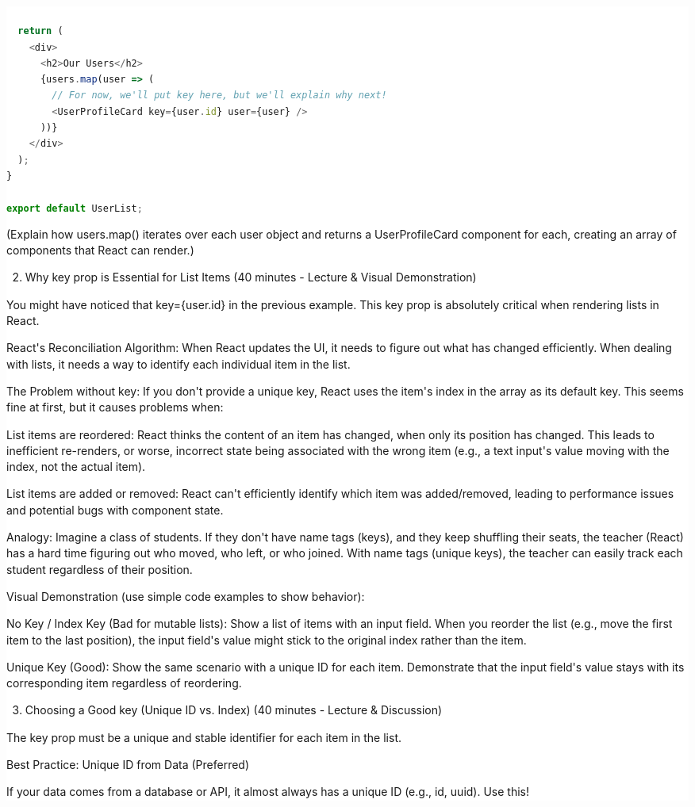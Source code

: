 ```JavaScript

  return (
    <div>
      <h2>Our Users</h2>
      {users.map(user => (
        // For now, we'll put key here, but we'll explain why next!
        <UserProfileCard key={user.id} user={user} />
      ))}
    </div>
  );
}

export default UserList;
```
(Explain how users.map() iterates over each user object and returns a UserProfileCard component for each, creating an array of components that React can render.)

2. Why key prop is Essential for List Items
(40 minutes - Lecture & Visual Demonstration)

You might have noticed that key={user.id} in the previous example. This key prop is absolutely critical when rendering lists in React.

React's Reconciliation Algorithm: When React updates the UI, it needs to figure out what has changed efficiently. When dealing with lists, it needs a way to identify each individual item in the list.

The Problem without key: If you don't provide a unique key, React uses the item's index in the array as its default key. This seems fine at first, but it causes problems when:

List items are reordered: React thinks the content of an item has changed, when only its position has changed. This leads to inefficient re-renders, or worse, incorrect state being associated with the wrong item (e.g., a text input's value moving with the index, not the actual item).

List items are added or removed: React can't efficiently identify which item was added/removed, leading to performance issues and potential bugs with component state.

Analogy: Imagine a class of students. If they don't have name tags (keys), and they keep shuffling their seats, the teacher (React) has a hard time figuring out who moved, who left, or who joined. With name tags (unique keys), the teacher can easily track each student regardless of their position.

Visual Demonstration (use simple code examples to show behavior):

No Key / Index Key (Bad for mutable lists): Show a list of items with an input field. When you reorder the list (e.g., move the first item to the last position), the input field's value might stick to the original index rather than the item.

Unique Key (Good): Show the same scenario with a unique ID for each item. Demonstrate that the input field's value stays with its corresponding item regardless of reordering.

3. Choosing a Good key (Unique ID vs. Index)
(40 minutes - Lecture & Discussion)

The key prop must be a unique and stable identifier for each item in the list.

Best Practice: Unique ID from Data (Preferred)

If your data comes from a database or API, it almost always has a unique ID (e.g., id, uuid). Use this!
